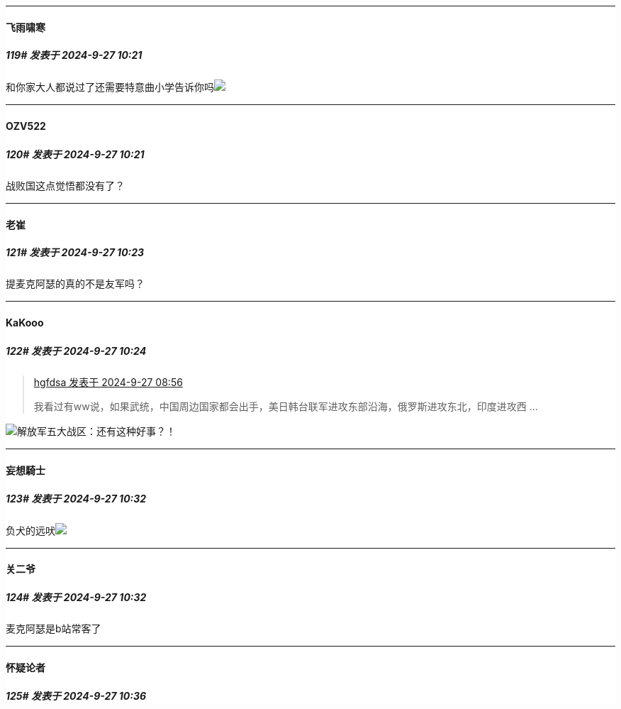 *****

####  飞雨啸寒  
##### 119#       发表于 2024-9-27 10:21

和你家大人都说过了还需要特意曲小学告诉你吗<img src="https://static.saraba1st.com/image/smiley/face2017/066.png" referrerpolicy="no-referrer">

*****

####  OZV522  
##### 120#       发表于 2024-9-27 10:21

战败国这点觉悟都没有了？


*****

####  老崔  
##### 121#       发表于 2024-9-27 10:23

提麦克阿瑟的真的不是友军吗？

*****

####  KaKooo  
##### 122#       发表于 2024-9-27 10:24

<blockquote><a href="httphttps://bbs.saraba1st.com/2b/forum.php?mod=redirect&amp;goto=findpost&amp;pid=66318697&amp;ptid=2201082" target="_blank">hgfdsa 发表于 2024-9-27 08:56</a>

我看过有ww说，如果武统，中国周边国家都会出手，美日韩台联军进攻东部沿海，俄罗斯进攻东北，印度进攻西 ...</blockquote>
<img src="https://static.saraba1st.com/image/smiley/face2017/055.png" referrerpolicy="no-referrer">解放军五大战区：还有这种好事？！


*****

####  妄想騎士  
##### 123#       发表于 2024-9-27 10:32

负犬的远吠<img src="https://static.saraba1st.com/image/smiley/face2017/048.png" referrerpolicy="no-referrer">

*****

####  关二爷  
##### 124#       发表于 2024-9-27 10:32

麦克阿瑟是b站常客了

*****

####  怀疑论者  
##### 125#       发表于 2024-9-27 10:36
